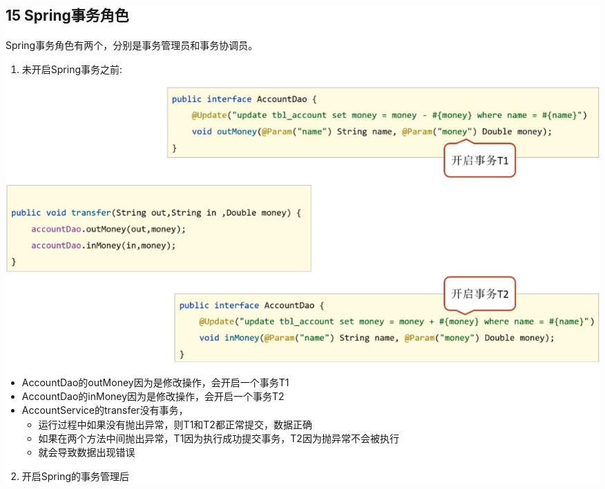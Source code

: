 












## 15 Spring事务角色

Spring事务角色有两个，分别是事务管理员和事务协调员。

1. 未开启Spring事务之前:

![spring20220910153959.png](../blog_img/spring20220910153959.png)

* AccountDao的outMoney因为是修改操作，会开启一个事务T1
* AccountDao的inMoney因为是修改操作，会开启一个事务T2
* AccountService的transfer没有事务，
  * 运行过程中如果没有抛出异常，则T1和T2都正常提交，数据正确
  * 如果在两个方法中间抛出异常，T1因为执行成功提交事务，T2因为抛异常不会被执行
  * 就会导致数据出现错误

2. 开启Spring的事务管理后
